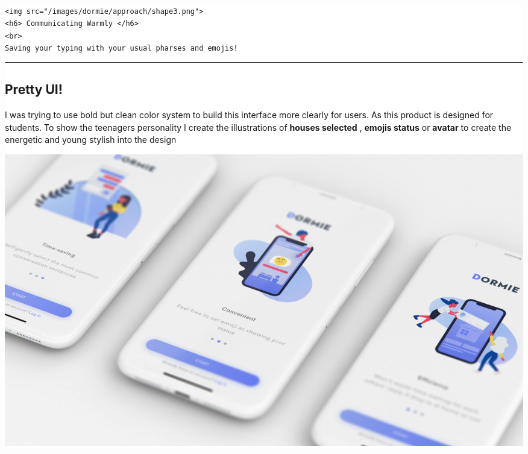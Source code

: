     <img src="/images/dormie/approach/shape3.png">
    <h6> Communicating Warmly </h6>
    <br>
    Saving your typing with your usual pharses and emojis!
  </div>
</div>

---

## Pretty UI!

I was trying to use bold but clean color system to build this interface more clearly for users. As this product is designed for students. To show the teenagers personality I create the illustrations of **houses selected** , **emojis status** or **avatar** to create the energetic and young stylish into the design

<div class="gallery" data-columns="3">
	<img src="/images/dormie/landinglayout.jpg">